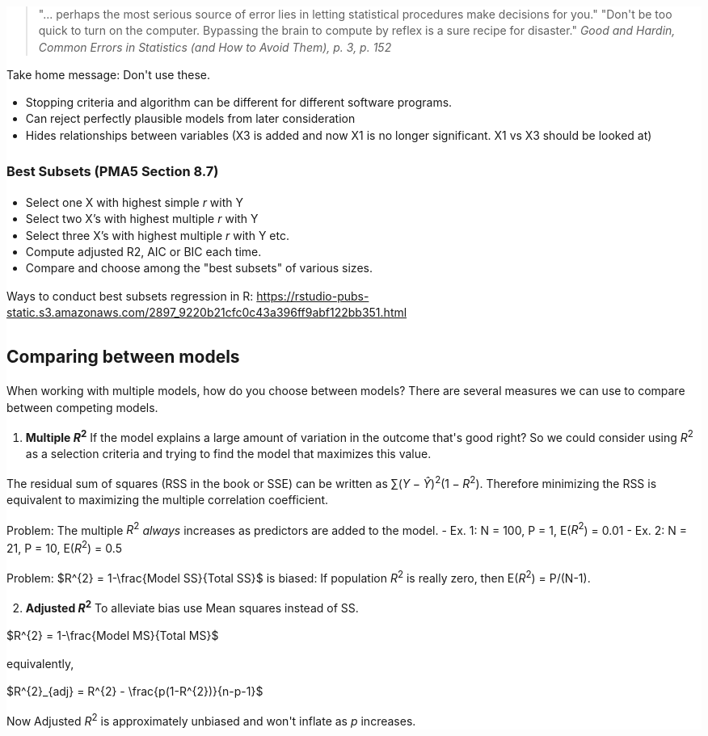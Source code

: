 > "... perhaps the most serious source of error lies in letting statistical procedures make decisions for you."
> "Don't be too quick to turn on the computer. Bypassing the brain to compute by reflex is a sure recipe for disaster."
> _Good and Hardin, Common Errors in Statistics (and How to Avoid Them), p. 3, p. 152_

Take home message: Don't use these. 

* Stopping criteria and algorithm can be different for different software programs. 
* Can reject perfectly plausible models from later consideration
* Hides relationships between variables (X3 is added and now X1 is no longer significant. X1 vs X3 should be looked at)

### Best Subsets (PMA5 Section 8.7)

* Select one X with highest simple $r$ with Y
* Select two X’s with highest multiple $r$ with Y
* Select three X’s with highest multiple $r$ with Y
etc.
* Compute adjusted R2, AIC or BIC each time.
* Compare and choose among the "best subsets" of various sizes.

Ways to conduct best subsets regression in R: https://rstudio-pubs-static.s3.amazonaws.com/2897_9220b21cfc0c43a396ff9abf122bb351.html 

## Comparing between models
When working with multiple models, how do you choose between models? 
There are several measures we can use to compare between competing models. 


1. **Multiple $R^{2}$**
If the model explains a large amount of variation in the outcome that's good right? So we could consider using $R^{2}$ as a selection criteria and trying to find the model that maximizes this value. 

The residual sum of squares (RSS in the book or SSE) can be written as $\sum(Y-\hat{Y})^{2}(1-R^{2})$. Therefore minimizing the RSS is equivalent to maximizing the multiple correlation coefficient.  


Problem: The multiple $R^{2}$ _always_ increases as predictors are added to the model. 
    - Ex. 1: N = 100, P = 1, E($R^{2}$) = 0.01
    - Ex. 2: N = 21, P = 10, E($R^{2}$) = 0.5


Problem: $R^{2} = 1-\frac{Model SS}{Total SS}$ is biased: If population $R^{2}$ is really zero, then E($R^{2}$) = P/(N-1). 


2. **Adjusted $R^{2}$**
To alleviate bias use Mean squares instead of SS. 

$R^{2} = 1-\frac{Model MS}{Total MS}$

equivalently, 

$R^{2}_{adj} = R^{2} - \frac{p(1-R^{2})}{n-p-1}$

Now Adjusted $R^{2}$ is approximately unbiased and won't inflate as $p$ increases. 
